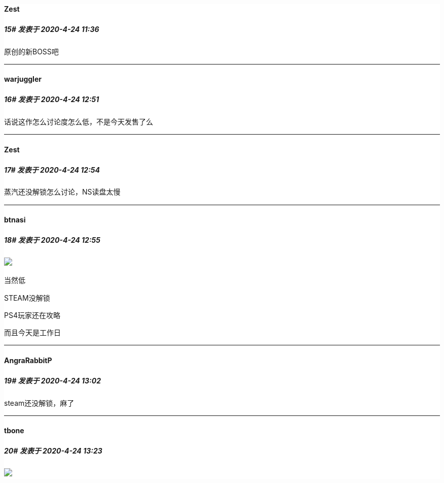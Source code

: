 ####  Zest  
##### 15#       发表于 2020-4-24 11:36


原创的新BOSS吧


-----

####  warjuggler  
##### 16#       发表于 2020-4-24 12:51


话说这作怎么讨论度怎么低，不是今天发售了么


-----

####  Zest  
##### 17#       发表于 2020-4-24 12:54


蒸汽还没解锁怎么讨论，NS读盘太慢


-----

####  btnasi  
##### 18#       发表于 2020-4-24 12:55


<img src="https://static.saraba1st.com/image/smiley/face2017/001.png" referrerpolicy="no-referrer">

当然低

STEAM没解锁

PS4玩家还在攻略

而且今天是工作日


-----

####  AngraRabbitP  
##### 19#       发表于 2020-4-24 13:02


steam还没解锁，麻了


-----

####  tbone  
##### 20#       发表于 2020-4-24 13:23


<img src="http://tiebapic.baidu.com/forum/w%3D580/sign=a74759c1be014c08193b28ad3a7a025b/e021573d269759ee730eb4a3a5fb43166c22df5c.jpg" referrerpolicy="no-referrer">
